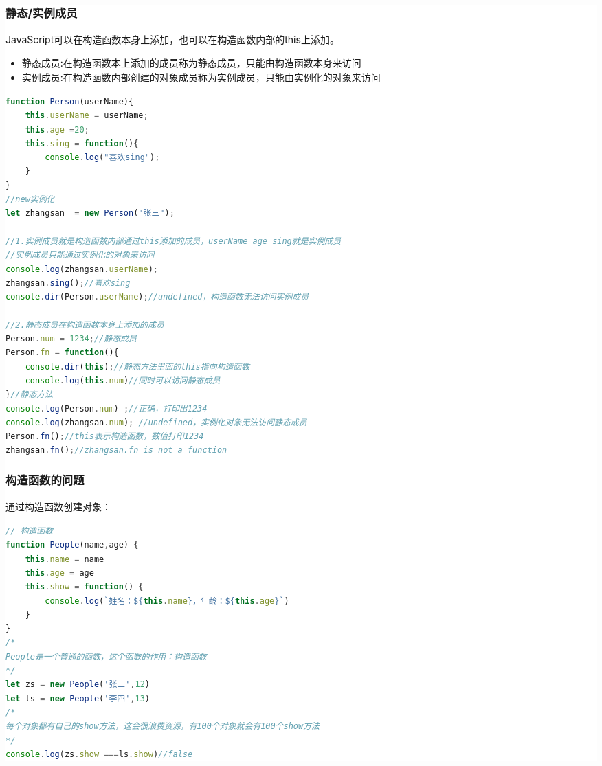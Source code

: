 ### 静态/实例成员

JavaScript可以在构造函数本身上添加，也可以在构造函数内部的this上添加。

* 静态成员:在构造函数本上添加的成员称为静态成员，只能由构造函数本身来访问
* 实例成员:在构造函数内部创建的对象成员称为实例成员，只能由实例化的对象来访问

```javascript
function Person(userName){
    this.userName = userName;
    this.age =20;
    this.sing = function(){
        console.log("喜欢sing");
    }
}
//new实例化
let zhangsan  = new Person("张三");

//1.实例成员就是构造函数内部通过this添加的成员，userName age sing就是实例成员
//实例成员只能通过实例化的对象来访问
console.log(zhangsan.userName);
zhangsan.sing();//喜欢sing
console.dir(Person.userName);//undefined，构造函数无法访问实例成员

//2.静态成员在构造函数本身上添加的成员
Person.num = 1234;//静态成员
Person.fn = function(){
    console.dir(this);//静态方法里面的this指向构造函数
    console.log(this.num)//同时可以访问静态成员
}//静态方法
console.log(Person.num) ;//正确，打印出1234
console.log(zhangsan.num); //undefined，实例化对象无法访问静态成员
Person.fn();//this表示构造函数，数值打印1234
zhangsan.fn();//zhangsan.fn is not a function
```

### 构造函数的问题

通过构造函数创建对象：

```javascript
// 构造函数
function People(name,age) {
    this.name = name
    this.age = age
    this.show = function() {
        console.log(`姓名：${this.name}，年龄：${this.age}`)
    }
}
/*
People是一个普通的函数，这个函数的作用：构造函数
*/
let zs = new People('张三',12)
let ls = new People('李四',13)
/*
每个对象都有自己的show方法，这会很浪费资源，有100个对象就会有100个show方法
*/
console.log(zs.show ===ls.show)//false
```

